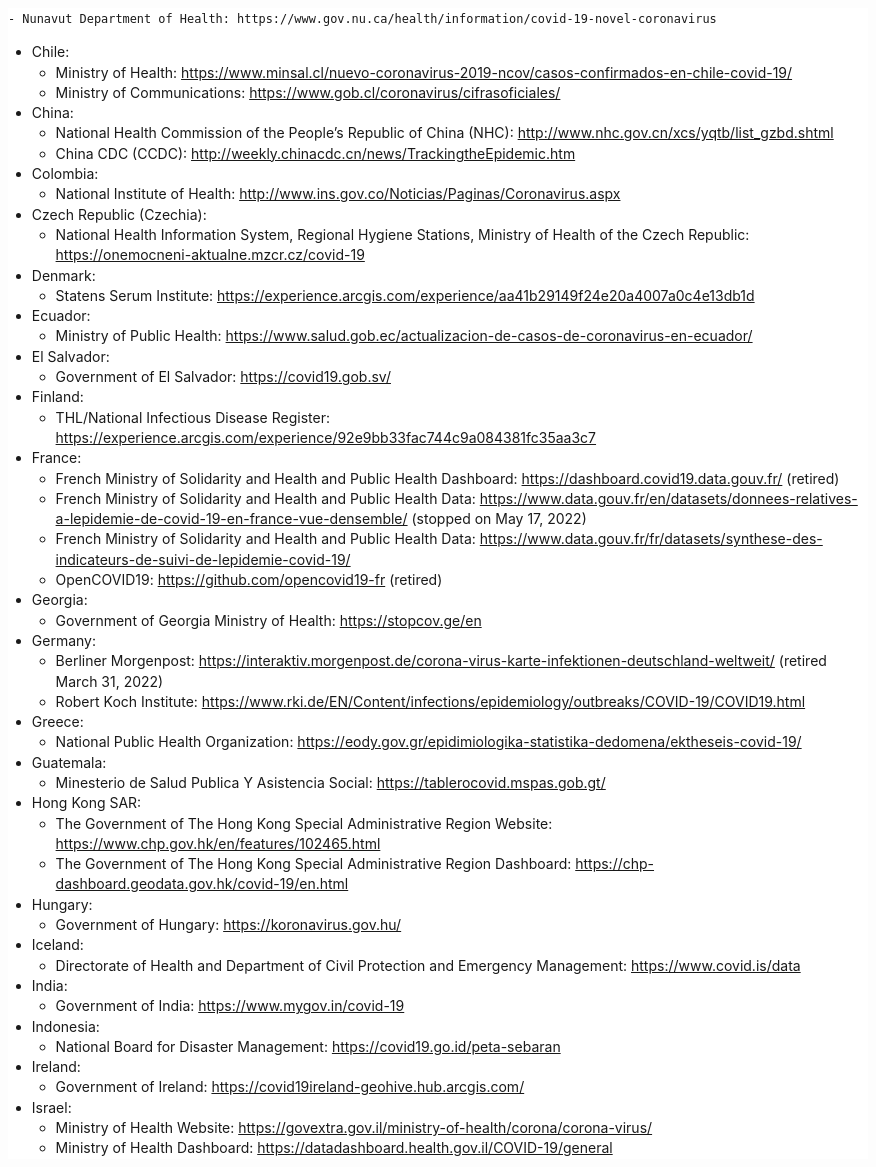     - Nunavut Department of Health: https://www.gov.nu.ca/health/information/covid-19-novel-coronavirus
  - Chile: 
    - Ministry of Health: https://www.minsal.cl/nuevo-coronavirus-2019-ncov/casos-confirmados-en-chile-covid-19/
    - Ministry of Communications: https://www.gob.cl/coronavirus/cifrasoficiales/
  - China:
    - National Health Commission of the People’s Republic of China (NHC): http://www.nhc.gov.cn/xcs/yqtb/list_gzbd.shtml
    - China CDC (CCDC): http://weekly.chinacdc.cn/news/TrackingtheEpidemic.htm
  - Colombia:
    - National Institute of Health: http://www.ins.gov.co/Noticias/Paginas/Coronavirus.aspx
  - Czech Republic (Czechia):
    - National Health Information System, Regional Hygiene Stations, Ministry of Health of the Czech Republic: https://onemocneni-aktualne.mzcr.cz/covid-19
  - Denmark:
    - Statens Serum Institute: https://experience.arcgis.com/experience/aa41b29149f24e20a4007a0c4e13db1d
  - Ecuador:
    - Ministry of Public Health: https://www.salud.gob.ec/actualizacion-de-casos-de-coronavirus-en-ecuador/ 
  - El Salvador:
    - Government of El Salvador: https://covid19.gob.sv/
  - Finland:
    - THL/National Infectious Disease Register: https://experience.arcgis.com/experience/92e9bb33fac744c9a084381fc35aa3c7
  - France:
    - French Ministry of Solidarity and Health and Public Health Dashboard: https://dashboard.covid19.data.gouv.fr/ (retired)
    - French Ministry of Solidarity and Health and Public Health Data: https://www.data.gouv.fr/en/datasets/donnees-relatives-a-lepidemie-de-covid-19-en-france-vue-densemble/ (stopped on May 17, 2022)
    - French Ministry of Solidarity and Health and Public Health Data: https://www.data.gouv.fr/fr/datasets/synthese-des-indicateurs-de-suivi-de-lepidemie-covid-19/
    - OpenCOVID19: https://github.com/opencovid19-fr (retired)
  - Georgia:
    - Government of Georgia Ministry of Health: https://stopcov.ge/en
  - Germany:
    - Berliner Morgenpost: https://interaktiv.morgenpost.de/corona-virus-karte-infektionen-deutschland-weltweit/ (retired March 31, 2022)
    - Robert Koch Institute: https://www.rki.de/EN/Content/infections/epidemiology/outbreaks/COVID-19/COVID19.html
  - Greece:
    - National Public Health Organization: https://eody.gov.gr/epidimiologika-statistika-dedomena/ektheseis-covid-19/
  - Guatemala:
    - Minesterio de Salud Publica Y Asistencia Social: https://tablerocovid.mspas.gob.gt/
  - Hong Kong SAR:
    - The Government of The Hong Kong Special Administrative Region Website: https://www.chp.gov.hk/en/features/102465.html
    - The Government of The Hong Kong Special Administrative Region Dashboard: https://chp-dashboard.geodata.gov.hk/covid-19/en.html
  - Hungary:
    - Government of Hungary: https://koronavirus.gov.hu/
  - Iceland:
    - Directorate of Health and Department of Civil Protection and Emergency Management: https://www.covid.is/data
  - India:
    - Government of India: https://www.mygov.in/covid-19
  - Indonesia: 
    - National Board for Disaster Management: https://covid19.go.id/peta-sebaran
  - Ireland:
    - Government of Ireland: https://covid19ireland-geohive.hub.arcgis.com/
  - Israel:
    - Ministry of Health Website: https://govextra.gov.il/ministry-of-health/corona/corona-virus/
    - Ministry of Health Dashboard: https://datadashboard.health.gov.il/COVID-19/general